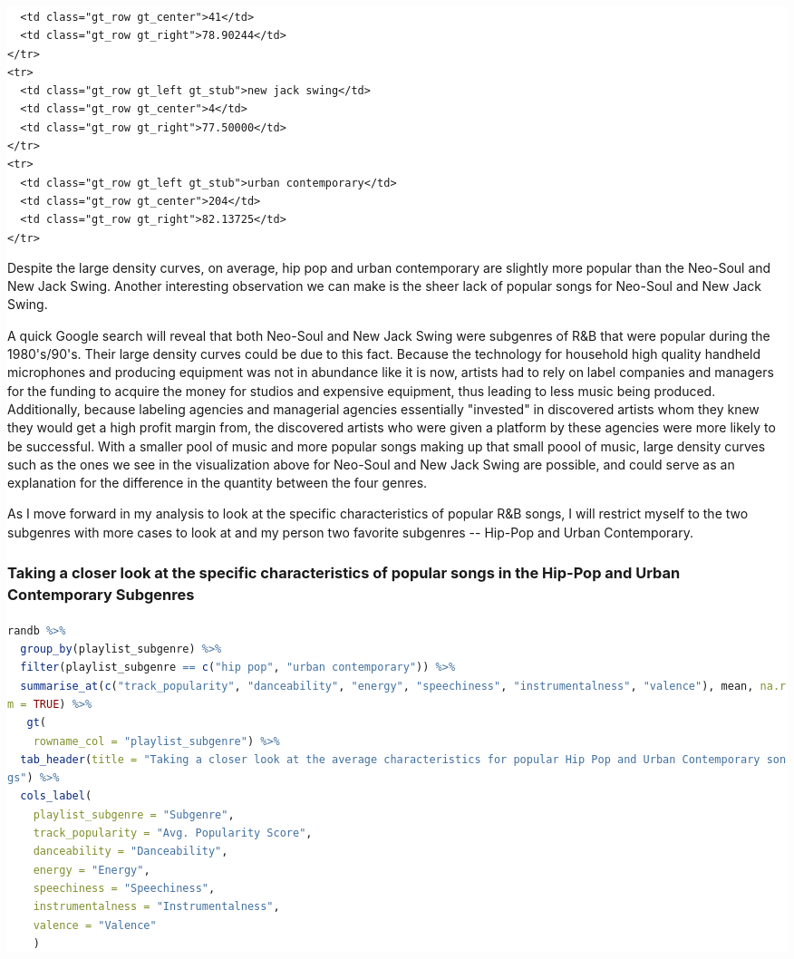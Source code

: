       <td class="gt_row gt_center">41</td>
      <td class="gt_row gt_right">78.90244</td>
    </tr>
    <tr>
      <td class="gt_row gt_left gt_stub">new jack swing</td>
      <td class="gt_row gt_center">4</td>
      <td class="gt_row gt_right">77.50000</td>
    </tr>
    <tr>
      <td class="gt_row gt_left gt_stub">urban contemporary</td>
      <td class="gt_row gt_center">204</td>
      <td class="gt_row gt_right">82.13725</td>
    </tr>
  </tbody>
  
  
</table></div>


Despite the large density curves, on average, hip pop and urban contemporary are slightly more popular than the Neo-Soul and New Jack Swing. Another interesting observation we can make is the sheer lack of popular songs for Neo-Soul and New Jack Swing. 

A quick Google search will reveal that both Neo-Soul and New Jack Swing were subgenres of R&B that were popular during the 1980's/90's. Their large density curves could be due to this fact. Because the technology for household high quality handheld microphones and producing equipment was not in abundance like it is now, artists had to rely on label companies and managers for the funding to acquire the money for studios and expensive equipment, thus leading to less music being produced. Additionally, because labeling agencies and managerial agencies essentially "invested" in discovered artists whom they knew they would get a high profit margin from, the discovered artists who were given a platform by these agencies were more likely to be successful. With a smaller pool of music and more popular songs making up that small poool of music, large density curves such as the ones we see in the visualization above for Neo-Soul and New Jack Swing are possible, and could serve as an explanation for the difference in the quantity between the four genres.

As I move forward in my analysis to look at the specific characteristics of popular R&B songs, I will restrict myself to the two subgenres with more cases to look at and my person two favorite subgenres -- Hip-Pop and Urban Contemporary.

### Taking a closer look at the specific characteristics of popular songs in the Hip-Pop and Urban Contemporary Subgenres


```r
randb %>%
  group_by(playlist_subgenre) %>%
  filter(playlist_subgenre == c("hip pop", "urban contemporary")) %>%
  summarise_at(c("track_popularity", "danceability", "energy", "speechiness", "instrumentalness", "valence"), mean, na.rm = TRUE) %>%
   gt(
    rowname_col = "playlist_subgenre") %>%
  tab_header(title = "Taking a closer look at the average characteristics for popular Hip Pop and Urban Contemporary songs") %>%
  cols_label(
    playlist_subgenre = "Subgenre",
    track_popularity = "Avg. Popularity Score",
    danceability = "Danceability",
    energy = "Energy",
    speechiness = "Speechiness",
    instrumentalness = "Instrumentalness",
    valence = "Valence"
    )
```
